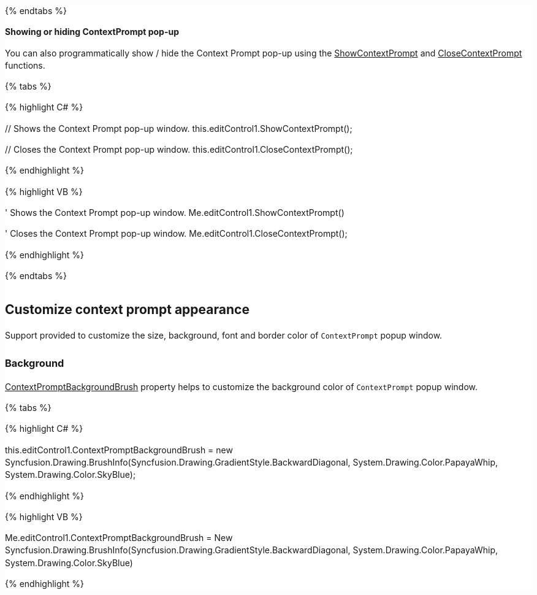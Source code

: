 {% endtabs %}

**Showing or hiding ContextPrompt pop-up**

You can also programmatically show / hide the Context Prompt pop-up using the [ShowContextPrompt](https://help.syncfusion.com/cr/cref_files/windowsforms/edit/Syncfusion.Edit.Windows~Syncfusion.Windows.Forms.Edit.EditControl~ShowContextPrompt.html) and [CloseContextPrompt](https://help.syncfusion.com/cr/cref_files/windowsforms/edit/Syncfusion.Edit.Windows~Syncfusion.Windows.Forms.Edit.EditControl~CloseContextPrompt.html) functions.

{% tabs %}

{% highlight C# %}

// Shows the Context Prompt pop-up window.
this.editControl1.ShowContextPrompt();

// Closes the Context Prompt pop-up window.
this.editControl1.CloseContextPrompt();

{% endhighlight %}


{% highlight VB %}

' Shows the Context Prompt pop-up window.
Me.editControl1.ShowContextPrompt()

' Closes the Context Prompt pop-up window.
Me.editControl1.CloseContextPrompt();

{% endhighlight %}

{% endtabs %}

## Customize context prompt appearance

Support provided to customize the size, background, font and border color of `ContextPrompt` popup window.

### Background

[ContextPromptBackgroundBrush](https://help.syncfusion.com/cr/cref_files/windowsforms/edit/Syncfusion.Edit.Windows~Syncfusion.Windows.Forms.Edit.EditControl~ContextPromptBackgroundBrush.html) property helps to customize the background color of `ContextPrompt` popup window.

{% tabs %}

{% highlight C# %}

this.editControl1.ContextPromptBackgroundBrush = new Syncfusion.Drawing.BrushInfo(Syncfusion.Drawing.GradientStyle.BackwardDiagonal, System.Drawing.Color.PapayaWhip, System.Drawing.Color.SkyBlue);

{% endhighlight %}


{% highlight VB %}

Me.editControl1.ContextPromptBackgroundBrush = New Syncfusion.Drawing.BrushInfo(Syncfusion.Drawing.GradientStyle.BackwardDiagonal, System.Drawing.Color.PapayaWhip, System.Drawing.Color.SkyBlue)

{% endhighlight %}
